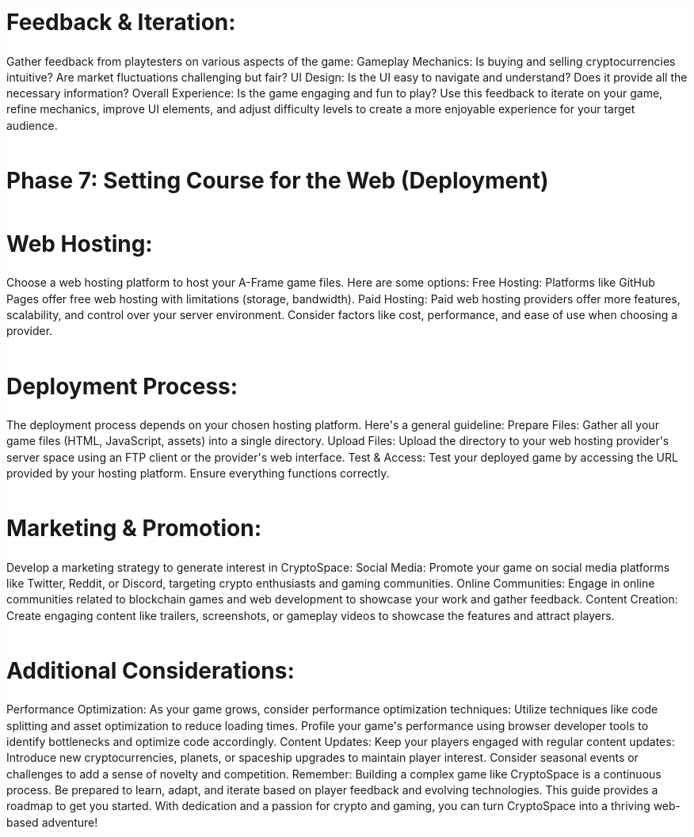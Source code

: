 # Feedback & Iteration:
Gather feedback from playtesters on various aspects of the game:
Gameplay Mechanics: Is buying and selling cryptocurrencies intuitive? Are market fluctuations challenging but fair?
UI Design: Is the UI easy to navigate and understand? Does it provide all the necessary information?
Overall Experience: Is the game engaging and fun to play?
Use this feedback to iterate on your game, refine mechanics, improve UI elements, and adjust difficulty levels to create a more enjoyable experience for your target audience.

# Phase 7: Setting Course for the Web (Deployment)
# Web Hosting:
Choose a web hosting platform to host your A-Frame game files. Here are some options:
Free Hosting: Platforms like GitHub Pages offer free web hosting with limitations (storage, bandwidth).
Paid Hosting: Paid web hosting providers offer more features, scalability, and control over your server environment. Consider factors like cost, performance, and ease of use when choosing a provider.

# Deployment Process:
The deployment process depends on your chosen hosting platform. Here's a general guideline:
Prepare Files: Gather all your game files (HTML, JavaScript, assets) into a single directory.
Upload Files: Upload the directory to your web hosting provider's server space using an FTP client or the provider's web interface.
Test & Access: Test your deployed game by accessing the URL provided by your hosting platform. Ensure everything functions correctly.

# Marketing & Promotion:
Develop a marketing strategy to generate interest in CryptoSpace:
Social Media: Promote your game on social media platforms like Twitter, Reddit, or Discord, targeting crypto enthusiasts and gaming communities.
Online Communities: Engage in online communities related to blockchain games and web development to showcase your work and gather feedback.
Content Creation: Create engaging content like trailers, screenshots, or gameplay videos to showcase the features and attract players.

# Additional Considerations:
Performance Optimization: As your game grows, consider performance optimization techniques:
Utilize techniques like code splitting and asset optimization to reduce loading times.
Profile your game's performance using browser developer tools to identify bottlenecks and optimize code accordingly.
Content Updates: Keep your players engaged with regular content updates:
Introduce new cryptocurrencies, planets, or spaceship upgrades to maintain player interest.
Consider seasonal events or challenges to add a sense of novelty and competition.
Remember: Building a complex game like CryptoSpace is a continuous process. Be prepared to learn, adapt, and iterate based on player feedback and evolving technologies. This guide provides a roadmap to get you started. With dedication and a passion for crypto and gaming, you can turn CryptoSpace into a thriving web-based adventure!
